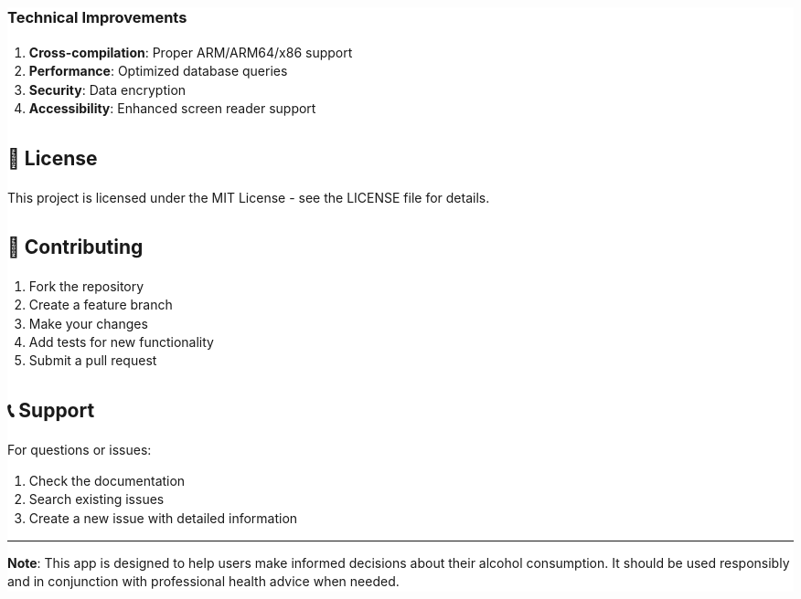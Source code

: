 ### Technical Improvements
1. **Cross-compilation**: Proper ARM/ARM64/x86 support
2. **Performance**: Optimized database queries
3. **Security**: Data encryption
4. **Accessibility**: Enhanced screen reader support

## 📄 License

This project is licensed under the MIT License - see the LICENSE file for details.

## 🤝 Contributing

1. Fork the repository
2. Create a feature branch
3. Make your changes
4. Add tests for new functionality
5. Submit a pull request

## 📞 Support

For questions or issues:
1. Check the documentation
2. Search existing issues
3. Create a new issue with detailed information

---

**Note**: This app is designed to help users make informed decisions about their alcohol consumption. It should be used responsibly and in conjunction with professional health advice when needed. 